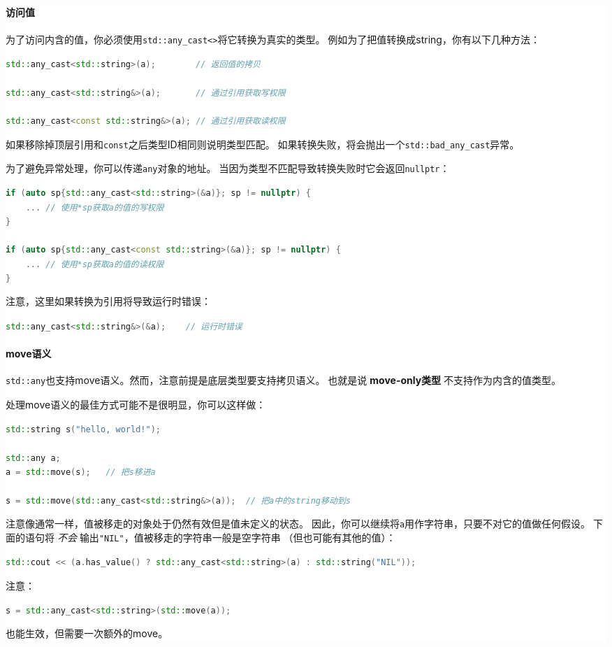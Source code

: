 #### 访问值
为了访问内含的值，你必须使用`std::any_cast<>`将它转换为真实的类型。
例如为了把值转换成string，你有以下几种方法：
```cpp
std::any_cast<std::string>(a);        // 返回值的拷贝

std::any_cast<std::string&>(a);       // 通过引用获取写权限

std::any_cast<const std::string&>(a); // 通过引用获取读权限
```
如果移除掉顶层引用和`const`之后类型ID相同则说明类型匹配。
如果转换失败，将会抛出一个`std::bad_any_cast`异常。

为了避免异常处理，你可以传递`any`对象的地址。
当因为类型不匹配导致转换失败时它会返回`nullptr`：
```cpp
if (auto sp{std::any_cast<std::string>(&a)}; sp != nullptr) {
    ... // 使用*sp获取a的值的写权限
}

if (auto sp{std::any_cast<const std::string>(&a)}; sp != nullptr) {
    ... // 使用*sp获取a的值的读权限
}
```
注意，这里如果转换为引用将导致运行时错误：
```cpp
std::any_cast<std::string&>(&a);    // 运行时错误
```

#### move语义
`std::any`也支持move语义。然而，注意前提是底层类型要支持拷贝语义。
也就是说 **move-only类型** 不支持作为内含的值类型。

处理move语义的最佳方式可能不是很明显，你可以这样做：
```cpp
std::string s("hello, world!");

std::any a;
a = std::move(s);   // 把s移进a

s = std::move(std::any_cast<std::string&>(a));  // 把a中的string移动到s
```
注意像通常一样，值被移走的对象处于仍然有效但是值未定义的状态。
因此，你可以继续将`a`用作字符串，只要不对它的值做任何假设。
下面的语句将 *不会* 输出`"NIL"`，值被移走的字符串一般是空字符串
（但也可能有其他的值）：
```cpp
std::cout << (a.has_value() ? std::any_cast<std::string>(a) : std::string("NIL"));
```
注意：
```cpp
s = std::any_cast<std::string>(std::move(a));
```
也能生效，但需要一次额外的move。
